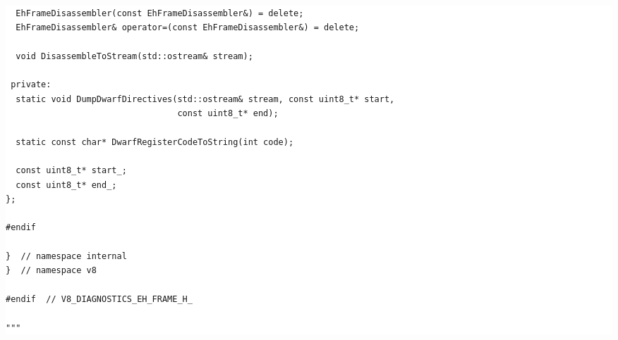```
  EhFrameDisassembler(const EhFrameDisassembler&) = delete;
  EhFrameDisassembler& operator=(const EhFrameDisassembler&) = delete;

  void DisassembleToStream(std::ostream& stream);

 private:
  static void DumpDwarfDirectives(std::ostream& stream, const uint8_t* start,
                                  const uint8_t* end);

  static const char* DwarfRegisterCodeToString(int code);

  const uint8_t* start_;
  const uint8_t* end_;
};

#endif

}  // namespace internal
}  // namespace v8

#endif  // V8_DIAGNOSTICS_EH_FRAME_H_

"""

```